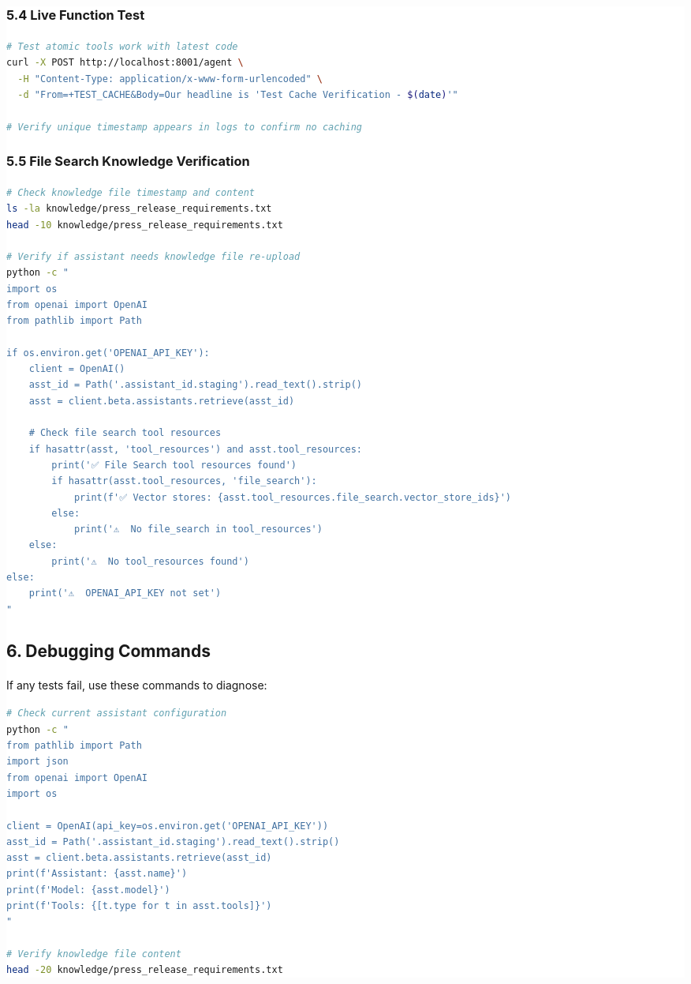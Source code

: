 ### 5.4 Live Function Test
```bash
# Test atomic tools work with latest code
curl -X POST http://localhost:8001/agent \
  -H "Content-Type: application/x-www-form-urlencoded" \
  -d "From=+TEST_CACHE&Body=Our headline is 'Test Cache Verification - $(date)'"

# Verify unique timestamp appears in logs to confirm no caching
```

### 5.5 File Search Knowledge Verification
```bash
# Check knowledge file timestamp and content
ls -la knowledge/press_release_requirements.txt
head -10 knowledge/press_release_requirements.txt

# Verify if assistant needs knowledge file re-upload
python -c "
import os
from openai import OpenAI
from pathlib import Path

if os.environ.get('OPENAI_API_KEY'):
    client = OpenAI()
    asst_id = Path('.assistant_id.staging').read_text().strip()
    asst = client.beta.assistants.retrieve(asst_id)
    
    # Check file search tool resources
    if hasattr(asst, 'tool_resources') and asst.tool_resources:
        print('✅ File Search tool resources found')
        if hasattr(asst.tool_resources, 'file_search'):
            print(f'✅ Vector stores: {asst.tool_resources.file_search.vector_store_ids}')
        else:
            print('⚠️  No file_search in tool_resources')
    else:
        print('⚠️  No tool_resources found')
else:
    print('⚠️  OPENAI_API_KEY not set')
"
```

## 6. Debugging Commands

If any tests fail, use these commands to diagnose:

```bash
# Check current assistant configuration
python -c "
from pathlib import Path
import json
from openai import OpenAI
import os

client = OpenAI(api_key=os.environ.get('OPENAI_API_KEY'))
asst_id = Path('.assistant_id.staging').read_text().strip()
asst = client.beta.assistants.retrieve(asst_id)
print(f'Assistant: {asst.name}')
print(f'Model: {asst.model}')
print(f'Tools: {[t.type for t in asst.tools]}')
"

# Verify knowledge file content
head -20 knowledge/press_release_requirements.txt

```